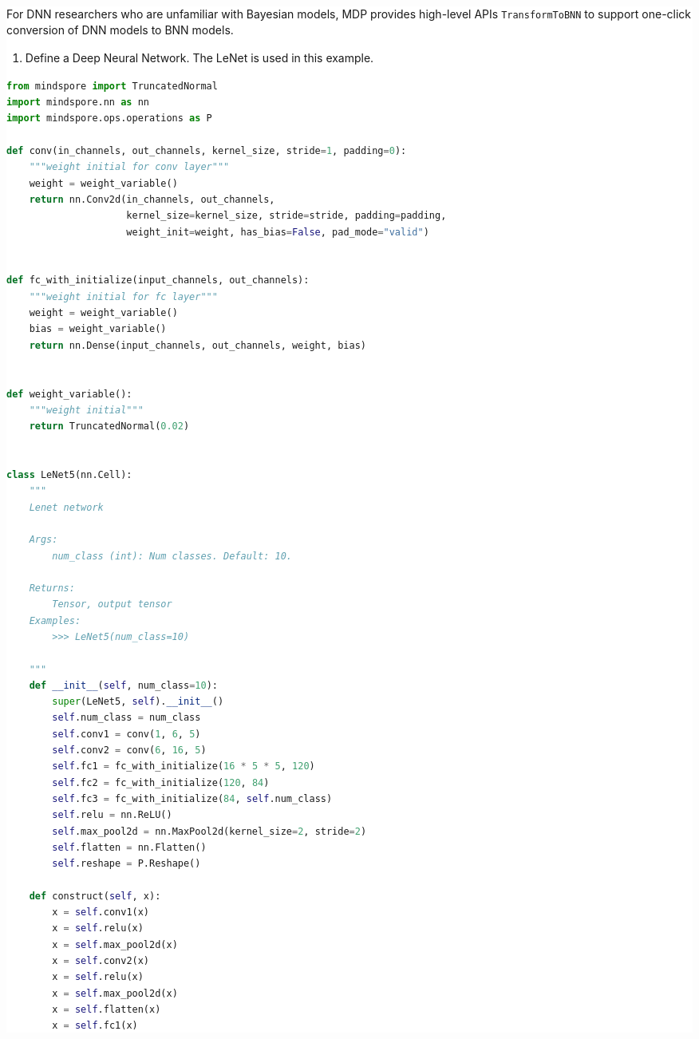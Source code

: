For DNN researchers who are unfamiliar with Bayesian models, MDP provides high-level APIs `TransformToBNN` to support one-click conversion of DNN models to BNN models.

1. Define a Deep Neural Network. The LeNet is used in this example.

```python
from mindspore import TruncatedNormal
import mindspore.nn as nn
import mindspore.ops.operations as P

def conv(in_channels, out_channels, kernel_size, stride=1, padding=0):
    """weight initial for conv layer"""
    weight = weight_variable()
    return nn.Conv2d(in_channels, out_channels,
                     kernel_size=kernel_size, stride=stride, padding=padding,
                     weight_init=weight, has_bias=False, pad_mode="valid")


def fc_with_initialize(input_channels, out_channels):
    """weight initial for fc layer"""
    weight = weight_variable()
    bias = weight_variable()
    return nn.Dense(input_channels, out_channels, weight, bias)


def weight_variable():
    """weight initial"""
    return TruncatedNormal(0.02)


class LeNet5(nn.Cell):
    """
    Lenet network

    Args:
        num_class (int): Num classes. Default: 10.

    Returns:
        Tensor, output tensor
    Examples:
        >>> LeNet5(num_class=10)

    """
    def __init__(self, num_class=10):
        super(LeNet5, self).__init__()
        self.num_class = num_class
        self.conv1 = conv(1, 6, 5)
        self.conv2 = conv(6, 16, 5)
        self.fc1 = fc_with_initialize(16 * 5 * 5, 120)
        self.fc2 = fc_with_initialize(120, 84)
        self.fc3 = fc_with_initialize(84, self.num_class)
        self.relu = nn.ReLU()
        self.max_pool2d = nn.MaxPool2d(kernel_size=2, stride=2)
        self.flatten = nn.Flatten()
        self.reshape = P.Reshape()

    def construct(self, x):
        x = self.conv1(x)
        x = self.relu(x)
        x = self.max_pool2d(x)
        x = self.conv2(x)
        x = self.relu(x)
        x = self.max_pool2d(x)
        x = self.flatten(x)
        x = self.fc1(x)
```